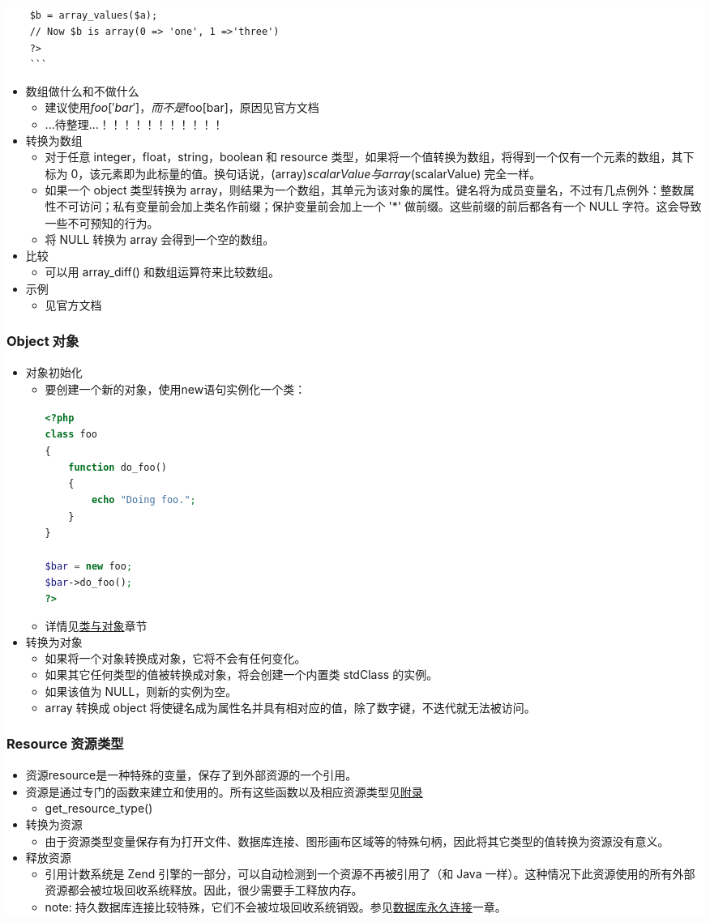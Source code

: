         $b = array_values($a);
        // Now $b is array(0 => 'one', 1 =>'three')
        ?>
        ```
- 数组做什么和不做什么
    - 建议使用$foo['bar']，而不是$foo[bar]，原因见官方文档
    - ...待整理...！！！！！！！！！！！
- 转换为数组
    - 对于任意 integer，float，string，boolean 和 resource 类型，如果将一个值转换为数组，将得到一个仅有一个元素的数组，其下标为 0，该元素即为此标量的值。换句话说，(array)$scalarValue 与 array($scalarValue) 完全一样。
    - 如果一个 object 类型转换为 array，则结果为一个数组，其单元为该对象的属性。键名将为成员变量名，不过有几点例外：整数属性不可访问；私有变量前会加上类名作前缀；保护变量前会加上一个 '*' 做前缀。这些前缀的前后都各有一个 NULL 字符。这会导致一些不可预知的行为。
    - 将 NULL 转换为 array 会得到一个空的数组。
- 比较
    - 可以用 array_diff() 和数组运算符来比较数组。
- 示例
    - 见官方文档

### Object 对象

- 对象初始化
    - 要创建一个新的对象，使用new语句实例化一个类：
        ```php
        <?php
        class foo
        {
            function do_foo()
            {
                echo "Doing foo."; 
            }
        }
        
        $bar = new foo;
        $bar->do_foo();
        ?>
        ```
    - 详情见[类与对象](#)章节
- 转换为对象
    - 如果将一个对象转换成对象，它将不会有任何变化。
    - 如果其它任何类型的值被转换成对象，将会创建一个内置类 stdClass 的实例。
    - 如果该值为 NULL，则新的实例为空。
    -  array 转换成 object 将使键名成为属性名并具有相对应的值，除了数字键，不迭代就无法被访问。

### Resource 资源类型

- 资源resource是一种特殊的变量，保存了到外部资源的一个引用。
- 资源是通过专门的函数来建立和使用的。所有这些函数以及相应资源类型见[附录](#)
    - get_resource_type()
- 转换为资源
    - 由于资源类型变量保存有为打开文件、数据库连接、图形画布区域等的特殊句柄，因此将其它类型的值转换为资源没有意义。
- 释放资源
    - 引用计数系统是 Zend 引擎的一部分，可以自动检测到一个资源不再被引用了（和 Java 一样）。这种情况下此资源使用的所有外部资源都会被垃圾回收系统释放。因此，很少需要手工释放内存。
    - note: 持久数据库连接比较特殊，它们不会被垃圾回收系统销毁。参见[数据库永久连接](#)一章。
